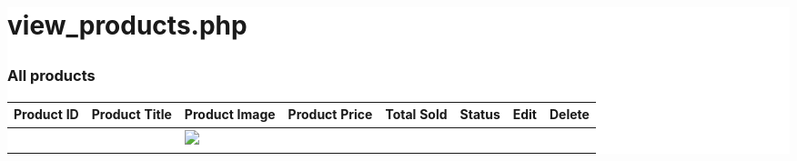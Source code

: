 # view_products.php
<h3 class="text-center text-success">All products</h3>
<table class="table table-bordered mt-5 text-center">
    <thead class="table_head">
        <tr>
            <th>Product ID</th>
            <th>Product Title</th>
            <th>Product Image</th>
            <th>Product Price</th>
            <th>Total Sold</th>
            <th>Status</th>
            <th>Edit</th>
            <th>Delete</th>
        </tr>
    </thead>
    <tbody class="table_body">
        <?php
            $get_products="SELECT * FROM `products`";
            $result=mysqli_query($con, $get_products);
            $number=0;
            while($row=mysqli_fetch_assoc($result)) {
                $product_id=$row['product_id'];
                $product_title=$row['product_title'];
                $product_image1=$row['product_image1'];
                $product_price=$row['product_price'];
                $product_status=$row['product_status'];
                $number++;
                ?>
                <tr>
                    <td><?=$number;?></td>
                    <td><?=$product_title;?></td>
                    <td><img src='./product_images/<?=$product_image1;?>' class='product_img'/></td>
                    <td><?=$product_price;?></td>
                    <td>
                        <?php
                            $get_count="SELECT * FROM `orders_pending` WHERE product_id=$product_id";
                            $result_count=mysqli_query($con, $get_count);
                            $rows_count=mysqli_num_rows($result_count);
                            echo $rows_count;
                        ?>
                    </td>
                    <td><?=$product_status;?></td>
                    <td><a href='index.php?edit_products=<?=$product_id;?>' class='text-light'><i class='fa-solid fa-pen-to-square'></i></a></td>
                    <td><a href='index.php?delete_products=<?=$product_id;?>' class='text-light'><i class='fa-solid fa-trash'></i></a></td>
                </tr>
                <?php
            }
        ?>
    </tbody>
</table>
